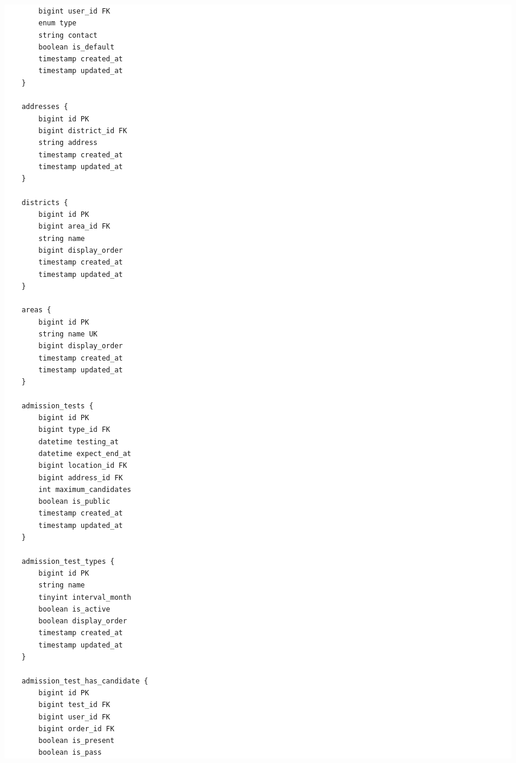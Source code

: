 ```mermaid
        bigint user_id FK
        enum type
        string contact
        boolean is_default
        timestamp created_at
        timestamp updated_at
    }

    addresses {
        bigint id PK
        bigint district_id FK
        string address
        timestamp created_at
        timestamp updated_at
    }

    districts {
        bigint id PK
        bigint area_id FK
        string name
        bigint display_order
        timestamp created_at
        timestamp updated_at
    }

    areas {
        bigint id PK
        string name UK
        bigint display_order
        timestamp created_at
        timestamp updated_at
    }

    admission_tests {
        bigint id PK
        bigint type_id FK
        datetime testing_at
        datetime expect_end_at
        bigint location_id FK
        bigint address_id FK
        int maximum_candidates
        boolean is_public
        timestamp created_at
        timestamp updated_at
    }

    admission_test_types {
        bigint id PK
        string name
        tinyint interval_month
        boolean is_active
        boolean display_order
        timestamp created_at
        timestamp updated_at
    }

    admission_test_has_candidate {
        bigint id PK
        bigint test_id FK
        bigint user_id FK
        bigint order_id FK
        boolean is_present
        boolean is_pass
```